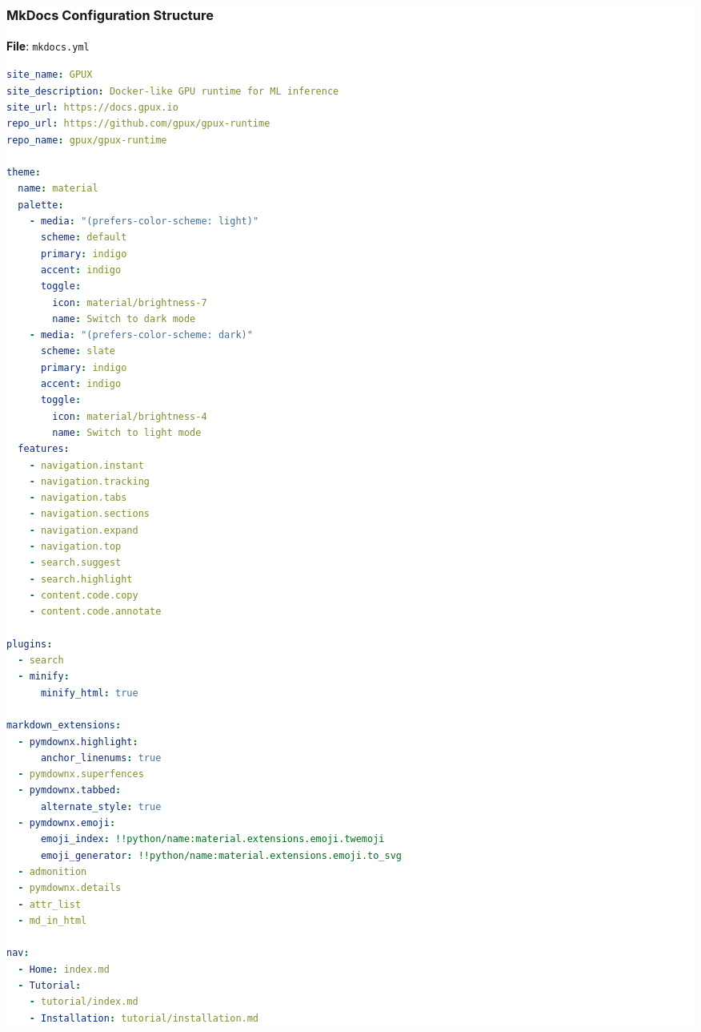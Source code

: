 ### MkDocs Configuration Structure

**File**: `mkdocs.yml`

```yaml
site_name: GPUX
site_description: Docker-like GPU runtime for ML inference
site_url: https://docs.gpux.io
repo_url: https://github.com/gpux/gpux-runtime
repo_name: gpux/gpux-runtime

theme:
  name: material
  palette:
    - media: "(prefers-color-scheme: light)"
      scheme: default
      primary: indigo
      accent: indigo
      toggle:
        icon: material/brightness-7
        name: Switch to dark mode
    - media: "(prefers-color-scheme: dark)"
      scheme: slate
      primary: indigo
      accent: indigo
      toggle:
        icon: material/brightness-4
        name: Switch to light mode
  features:
    - navigation.instant
    - navigation.tracking
    - navigation.tabs
    - navigation.sections
    - navigation.expand
    - navigation.top
    - search.suggest
    - search.highlight
    - content.code.copy
    - content.code.annotate

plugins:
  - search
  - minify:
      minify_html: true

markdown_extensions:
  - pymdownx.highlight:
      anchor_linenums: true
  - pymdownx.superfences
  - pymdownx.tabbed:
      alternate_style: true
  - pymdownx.emoji:
      emoji_index: !!python/name:material.extensions.emoji.twemoji
      emoji_generator: !!python/name:material.extensions.emoji.to_svg
  - admonition
  - pymdownx.details
  - attr_list
  - md_in_html

nav:
  - Home: index.md
  - Tutorial:
    - tutorial/index.md
    - Installation: tutorial/installation.md
```